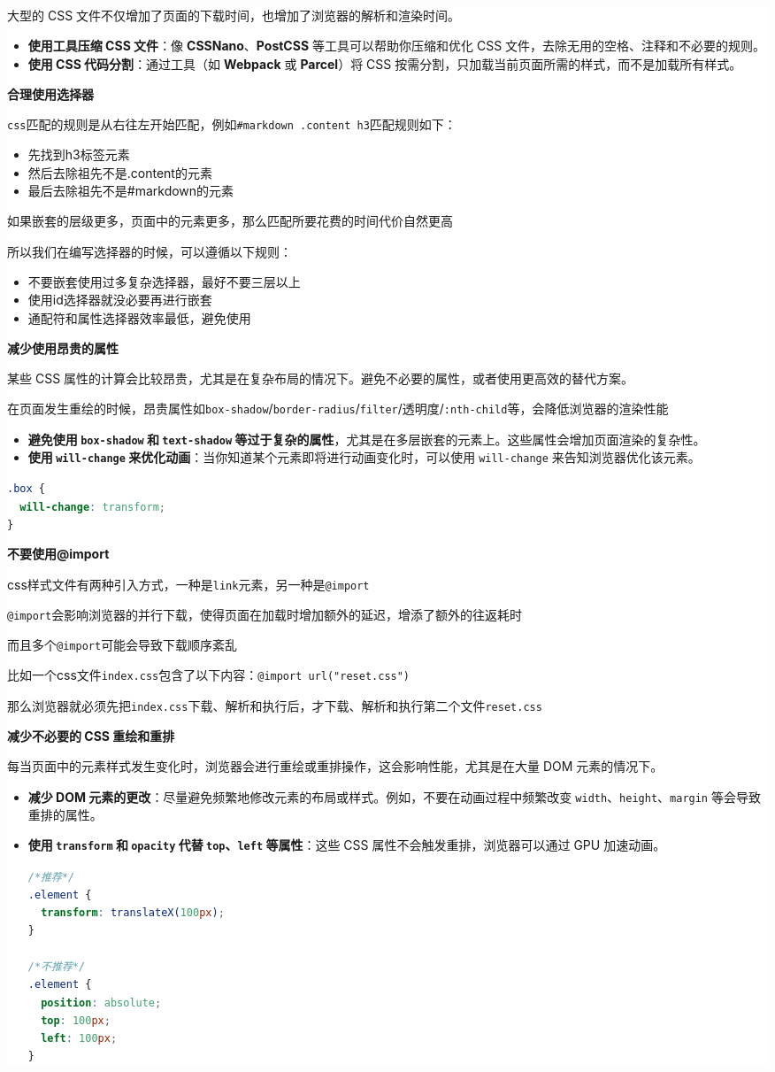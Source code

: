 大型的 CSS 文件不仅增加了页面的下载时间，也增加了浏览器的解析和渲染时间。

- **使用工具压缩 CSS 文件**：像 **CSSNano**、**PostCSS** 等工具可以帮助你压缩和优化 CSS 文件，去除无用的空格、注释和不必要的规则。
- **使用 CSS 代码分割**：通过工具（如 **Webpack** 或 **Parcel**）将 CSS 按需分割，只加载当前页面所需的样式，而不是加载所有样式。

**合理使用选择器**

`css`匹配的规则是从右往左开始匹配，例如`#markdown .content h3`匹配规则如下：

- 先找到h3标签元素
- 然后去除祖先不是.content的元素
- 最后去除祖先不是#markdown的元素

如果嵌套的层级更多，页面中的元素更多，那么匹配所要花费的时间代价自然更高

所以我们在编写选择器的时候，可以遵循以下规则：

- 不要嵌套使用过多复杂选择器，最好不要三层以上
- 使用id选择器就没必要再进行嵌套
- 通配符和属性选择器效率最低，避免使用

**减少使用昂贵的属性**

某些 CSS 属性的计算会比较昂贵，尤其是在复杂布局的情况下。避免不必要的属性，或者使用更高效的替代方案。

在页面发生重绘的时候，昂贵属性如`box-shadow`/`border-radius`/`filter`/透明度/`:nth-child`等，会降低浏览器的渲染性能

- **避免使用 `box-shadow` 和 `text-shadow` 等过于复杂的属性**，尤其是在多层嵌套的元素上。这些属性会增加页面渲染的复杂性。
- **使用 `will-change` 来优化动画**：当你知道某个元素即将进行动画变化时，可以使用 `will-change` 来告知浏览器优化该元素。

```css
.box {
  will-change: transform;
}
```

**不要使用@import**

css样式文件有两种引入方式，一种是`link`元素，另一种是`@import`

`@import`会影响浏览器的并行下载，使得页面在加载时增加额外的延迟，增添了额外的往返耗时

而且多个`@import`可能会导致下载顺序紊乱

比如一个css文件`index.css`包含了以下内容：`@import url("reset.css")`

那么浏览器就必须先把`index.css`下载、解析和执行后，才下载、解析和执行第二个文件`reset.css`

**减少不必要的 CSS 重绘和重排**

每当页面中的元素样式发生变化时，浏览器会进行重绘或重排操作，这会影响性能，尤其是在大量 DOM 元素的情况下。

- **减少 DOM 元素的更改**：尽量避免频繁地修改元素的布局或样式。例如，不要在动画过程中频繁改变 `width`、`height`、`margin` 等会导致重排的属性。
- **使用 `transform` 和 `opacity` 代替 `top`、`left` 等属性**：这些 CSS 属性不会触发重排，浏览器可以通过 GPU 加速动画。

  ```css
  /*推荐*/
  .element {
    transform: translateX(100px);
  }
  
  /*不推荐*/
  .element {
    position: absolute;
    top: 100px;
    left: 100px;
  }
  ```
